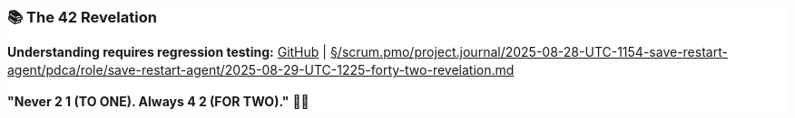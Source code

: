 
### **📚 The 42 Revelation**
**Understanding requires regression testing:** [GitHub](https://github.com/Cerulean-Circle-GmbH/Web4Articles/blob/6ec3d4ad/scrum.pmo/project.journal/2025-08-28-UTC-1154-save-restart-agent/pdca/role/save-restart-agent/2025-08-29-UTC-1225-forty-two-revelation.md) | [§/scrum.pmo/project.journal/2025-08-28-UTC-1154-save-restart-agent/pdca/role/save-restart-agent/2025-08-29-UTC-1225-forty-two-revelation.md](../../project.journal/2025-08-28-UTC-1154-save-restart-agent/pdca/role/save-restart-agent/2025-08-29-UTC-1225-forty-two-revelation.md)

**"Never 2 1 (TO ONE). Always 4 2 (FOR TWO)."** 🤝✨